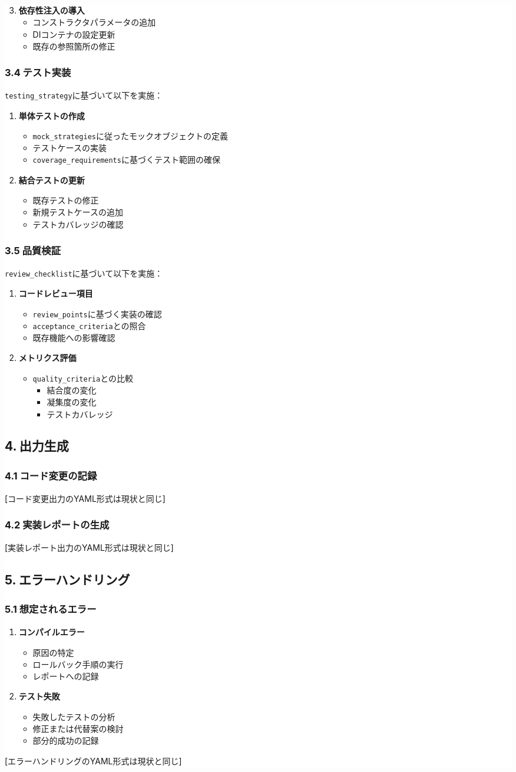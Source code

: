 3. **依存性注入の導入**
   - コンストラクタパラメータの追加
   - DIコンテナの設定更新
   - 既存の参照箇所の修正

### 3.4 テスト実装

`testing_strategy`に基づいて以下を実施：

1. **単体テストの作成**
   - `mock_strategies`に従ったモックオブジェクトの定義
   - テストケースの実装
   - `coverage_requirements`に基づくテスト範囲の確保

2. **結合テストの更新**
   - 既存テストの修正
   - 新規テストケースの追加
   - テストカバレッジの確認

### 3.5 品質検証

`review_checklist`に基づいて以下を実施：

1. **コードレビュー項目**
   - `review_points`に基づく実装の確認
   - `acceptance_criteria`との照合
   - 既存機能への影響確認

2. **メトリクス評価**
   - `quality_criteria`との比較
     - 結合度の変化
     - 凝集度の変化
     - テストカバレッジ

## 4. 出力生成

### 4.1 コード変更の記録
[コード変更出力のYAML形式は現状と同じ]

### 4.2 実装レポートの生成
[実装レポート出力のYAML形式は現状と同じ]

## 5. エラーハンドリング

### 5.1 想定されるエラー

1. **コンパイルエラー**
   - 原因の特定
   - ロールバック手順の実行
   - レポートへの記録

2. **テスト失敗**
   - 失敗したテストの分析
   - 修正または代替案の検討
   - 部分的成功の記録

[エラーハンドリングのYAML形式は現状と同じ] 